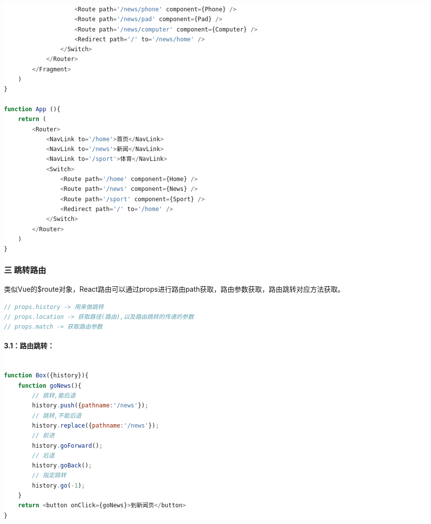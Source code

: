 ```javascript
                    <Route path='/news/phone' component={Phone} />
                    <Route path='/news/pad' component={Pad} />
                    <Route path='/news/computer' component={Computer} />
                    <Redirect path='/' to='/news/home' />
                </Switch>
        	</Router>
        </Fragment>
    )
}

function App (){
    return (
        <Router>
        	<NavLink to='/home'>首页</NavLink>
        	<NavLink to='/news'>新闻</NavLink>
        	<NavLink to='/sport'>体育</NavLink>
        	<Switch>
        		<Route path='/home' component={Home} />
				<Route path='/news' component={News} />
                <Route path='/sport' component={Sport} />
                <Redirect path='/' to='/home' />
        	</Switch>
        </Router>
    )
}
```



### 三 跳转路由

类似Vue的$route对象，React路由可以通过props进行路由path获取，路由参数获取，路由跳转对应方法获取。

```javascript
// props.history -> 用来做跳转
// props.location -> 获取路径(路由),以及路由跳转的传递的参数
// props.match -> 获取路由参数
```



#### **3.1：路由跳转：**

```JavaScript

function Box({history}){
	function goNews(){
		// 跳转,能后退
		history.push({pathname:'/news'});
		// 跳转,不能后退
		history.replace({pathname:'/news'});
		// 前进
		history.goForward();
		// 后退
		history.goBack();
		// 指定跳转
		history.go(-1);
	}
	return <button onClick={goNews}>到新闻页</button>
}

```
